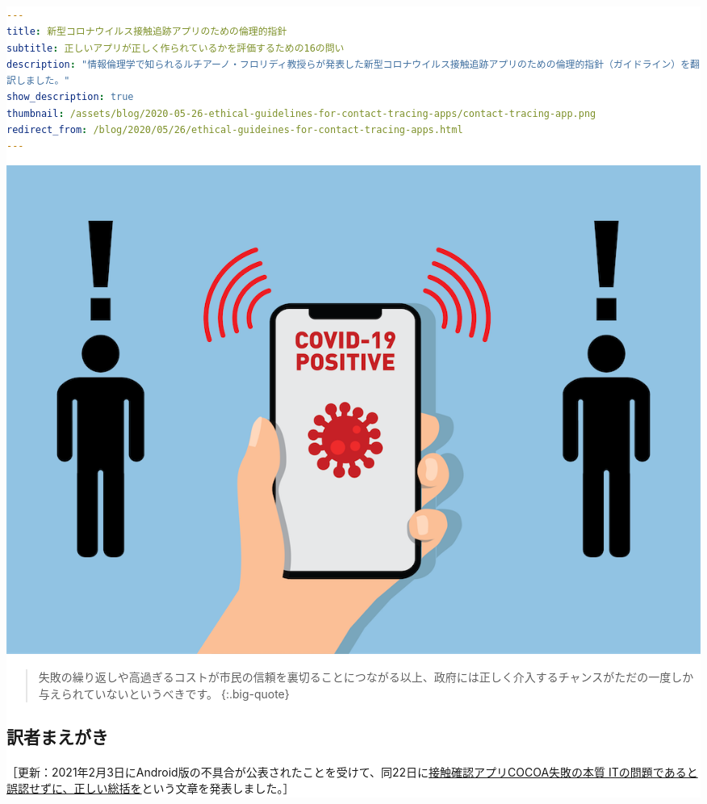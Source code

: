 ```yaml
---
title: 新型コロナウイルス接触追跡アプリのための倫理的指針
subtitle: 正しいアプリが正しく作られているかを評価するための16の問い
description: "情報倫理学で知られるルチアーノ・フロリディ教授らが発表した新型コロナウイルス接触追跡アプリのための倫理的指針（ガイドライン）を翻訳しました。"
show_description: true
thumbnail: /assets/blog/2020-05-26-ethical-guidelines-for-contact-tracing-apps/contact-tracing-app.png
redirect_from: /blog/2020/05/26/ethical-guideines-for-contact-tracing-apps.html
---
```


![接触追跡アプリのイラスト](/assets/blog/2020-05-26-ethical-guidelines-for-contact-tracing-apps/contact-tracing-app.png)

> 失敗の繰り返しや高過ぎるコストが市民の信頼を裏切ることにつながる以上、政府には正しく介入するチャンスがただの一度しか与えられていないというべきです。
{:.big-quote}

## 訳者まえがき

［更新：2021年2月3日にAndroid版の不具合が公表されたことを受けて、同22日に[接触確認アプリCOCOA失敗の本質 ITの問題であると誤認せずに、正しい総括を](/blog/2021/02/22/true-reason-why-cocoa-failed.html)という文章を発表しました。］
